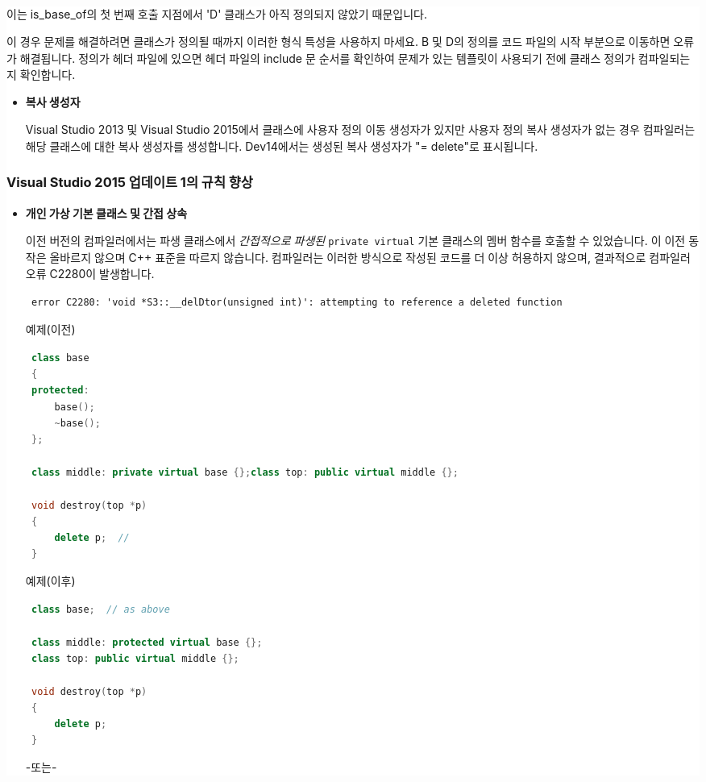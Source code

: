    이는 is_base_of의 첫 번째 호출 지점에서 'D' 클래스가 아직 정의되지 않았기 때문입니다.

   이 경우 문제를 해결하려면 클래스가 정의될 때까지 이러한 형식 특성을 사용하지 마세요. B 및 D의 정의를 코드 파일의 시작 부분으로 이동하면 오류가 해결됩니다. 정의가 헤더 파일에 있으면 헤더 파일의 include 문 순서를 확인하여 문제가 있는 템플릿이 사용되기 전에 클래스 정의가 컴파일되는지 확인합니다.

- **복사 생성자**

   Visual Studio 2013 및 Visual Studio 2015에서 클래스에 사용자 정의 이동 생성자가 있지만 사용자 정의 복사 생성자가 없는 경우 컴파일러는 해당 클래스에 대한 복사 생성자를 생성합니다. Dev14에서는 생성된 복사 생성자가 "= delete"로 표시됩니다.

### <a name="conformance-improvements-in-visual-studio-2015-update-1"></a><a name="VS_Update1"></a> Visual Studio 2015 업데이트 1의 규칙 향상

- **개인 가상 기본 클래스 및 간접 상속**

   이전 버전의 컴파일러에서는 파생 클래스에서 *간접적으로 파생된* `private virtual` 기본 클래스의 멤버 함수를 호출할 수 있었습니다. 이 이전 동작은 올바르지 않으며 C++ 표준을 따르지 않습니다. 컴파일러는 이러한 방식으로 작성된 코드를 더 이상 허용하지 않으며, 결과적으로 컴파일러 오류 C2280이 발생합니다.

   ```Output
    error C2280: 'void *S3::__delDtor(unsigned int)': attempting to reference a deleted function
   ```

   예제(이전)

   ```cpp
    class base
    {
    protected:
        base();
        ~base();
    };

    class middle: private virtual base {};class top: public virtual middle {};

    void destroy(top *p)
    {
        delete p;  //
    }
   ```

   예제(이후)

   ```cpp
    class base;  // as above

    class middle: protected virtual base {};
    class top: public virtual middle {};

    void destroy(top *p)
    {
        delete p;
    }
   ```

  \-또는-
